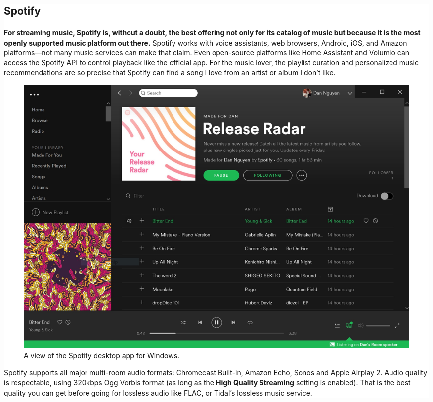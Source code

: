 ## Spotify

**For streaming music, [Spotify](https://www.spotify.com/) is, without a doubt, the best offering not only for its catalog of music but because it is the most openly supported music platform out there.** Spotify works with voice assistants, web browsers, Android, iOS, and Amazon platforms—not many music services can make that claim.  Even open-source platforms like Home Assistant and Volumio can access the Spotify API to control playback like the official app.  For the music lover, the playlist curation and personalized music recommendations are so precise that Spotify can find a song I love from an artist or album I don’t like. 

<figure class="align-center">
 <a class="image-link" href="assets\images\other\spotify-desktop.jpg" ><img src="assets\images\other\spotify-desktop.jpg" /></a>
 <figcaption>
A view of the Spotify desktop app for Windows.
 </figcaption>
</figure>

Spotify supports all major multi-room audio formats: Chromecast Built-in, Amazon Echo, Sonos and Apple Airplay 2. Audio quality is respectable, using 320kbps Ogg Vorbis format (as long as the **High Quality Streaming** setting is enabled). That is the best quality you can get before going for lossless audio like FLAC, or Tidal’s lossless music service. 
